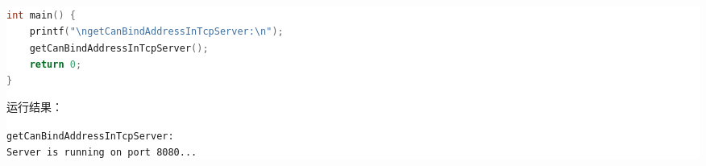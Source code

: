 ```c
int main() {
    printf("\ngetCanBindAddressInTcpServer:\n");
    getCanBindAddressInTcpServer();
    return 0;
}

```

运行结果：
```shell
getCanBindAddressInTcpServer:
Server is running on port 8080...
```